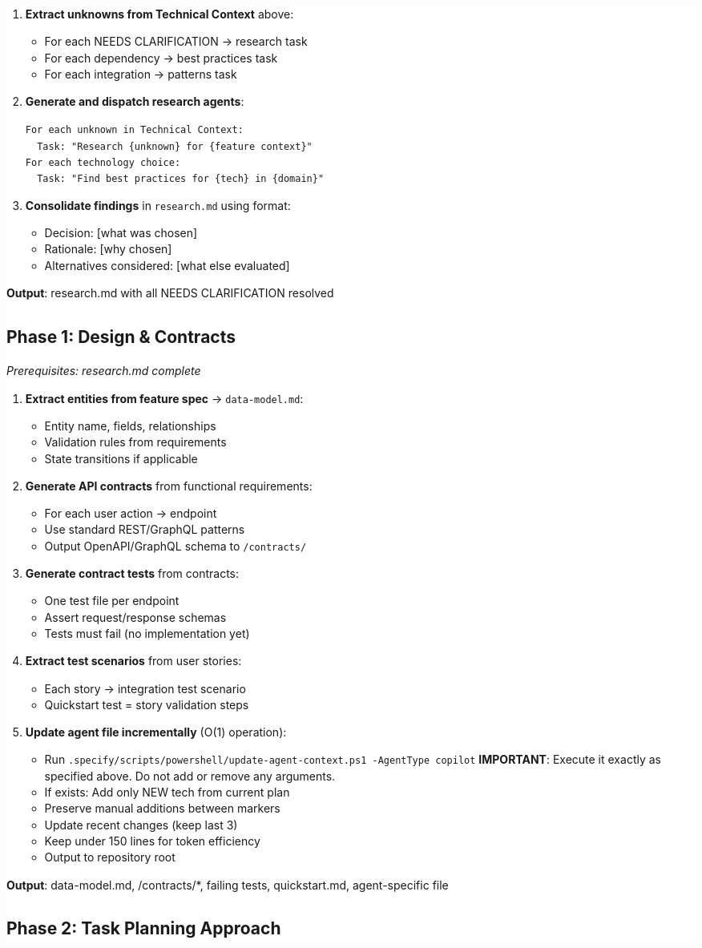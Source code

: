 1. **Extract unknowns from Technical Context** above:
   - For each NEEDS CLARIFICATION → research task
   - For each dependency → best practices task
   - For each integration → patterns task

2. **Generate and dispatch research agents**:

   ```
   For each unknown in Technical Context:
     Task: "Research {unknown} for {feature context}"
   For each technology choice:
     Task: "Find best practices for {tech} in {domain}"
   ```

3. **Consolidate findings** in `research.md` using format:
   - Decision: [what was chosen]
   - Rationale: [why chosen]
   - Alternatives considered: [what else evaluated]

**Output**: research.md with all NEEDS CLARIFICATION resolved

## Phase 1: Design & Contracts

_Prerequisites: research.md complete_

1. **Extract entities from feature spec** → `data-model.md`:
   - Entity name, fields, relationships
   - Validation rules from requirements
   - State transitions if applicable

2. **Generate API contracts** from functional requirements:
   - For each user action → endpoint
   - Use standard REST/GraphQL patterns
   - Output OpenAPI/GraphQL schema to `/contracts/`

3. **Generate contract tests** from contracts:
   - One test file per endpoint
   - Assert request/response schemas
   - Tests must fail (no implementation yet)

4. **Extract test scenarios** from user stories:
   - Each story → integration test scenario
   - Quickstart test = story validation steps

5. **Update agent file incrementally** (O(1) operation):
   - Run `.specify/scripts/powershell/update-agent-context.ps1 -AgentType copilot`
     **IMPORTANT**: Execute it exactly as specified above. Do not add or remove any arguments.
   - If exists: Add only NEW tech from current plan
   - Preserve manual additions between markers
   - Update recent changes (keep last 3)
   - Keep under 150 lines for token efficiency
   - Output to repository root

**Output**: data-model.md, /contracts/\*, failing tests, quickstart.md, agent-specific file

## Phase 2: Task Planning Approach
